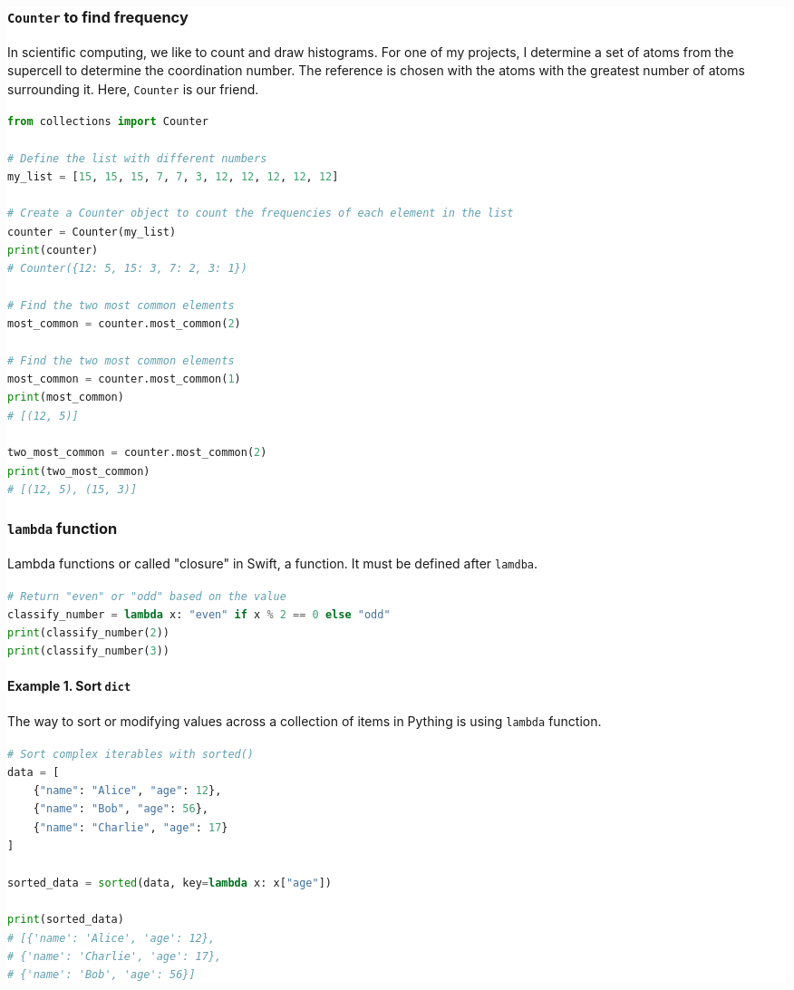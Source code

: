 ### `Counter` to find frequency

In scientific computing, we like to count and draw histograms. For one of my projects, I determine a set of atoms from the supercell to determine the coordination number. The reference is chosen with the atoms with the greatest number of atoms surrounding it. Here, `Counter` is our friend.

```python
from collections import Counter

# Define the list with different numbers
my_list = [15, 15, 15, 7, 7, 3, 12, 12, 12, 12, 12]

# Create a Counter object to count the frequencies of each element in the list
counter = Counter(my_list)
print(counter)
# Counter({12: 5, 15: 3, 7: 2, 3: 1})

# Find the two most common elements
most_common = counter.most_common(2)

# Find the two most common elements
most_common = counter.most_common(1)
print(most_common)
# [(12, 5)]

two_most_common = counter.most_common(2)
print(two_most_common)
# [(12, 5), (15, 3)]
```

### `lambda` function

Lambda functions or called "closure" in Swift, a function. It must be defined after `lamdba`. 

```python
# Return "even" or "odd" based on the value
classify_number = lambda x: "even" if x % 2 == 0 else "odd"
print(classify_number(2))
print(classify_number(3))
```

#### Example 1. Sort `dict` 

The way to sort or modifying values across a collection of items in Pything is using `lambda` function.

```python
# Sort complex iterables with sorted()
data = [
    {"name": "Alice", "age": 12},
    {"name": "Bob", "age": 56},
    {"name": "Charlie", "age": 17}
]

sorted_data = sorted(data, key=lambda x: x["age"])

print(sorted_data)
# [{'name': 'Alice', 'age': 12},
# {'name': 'Charlie', 'age': 17},
# {'name': 'Bob', 'age': 56}]
```
